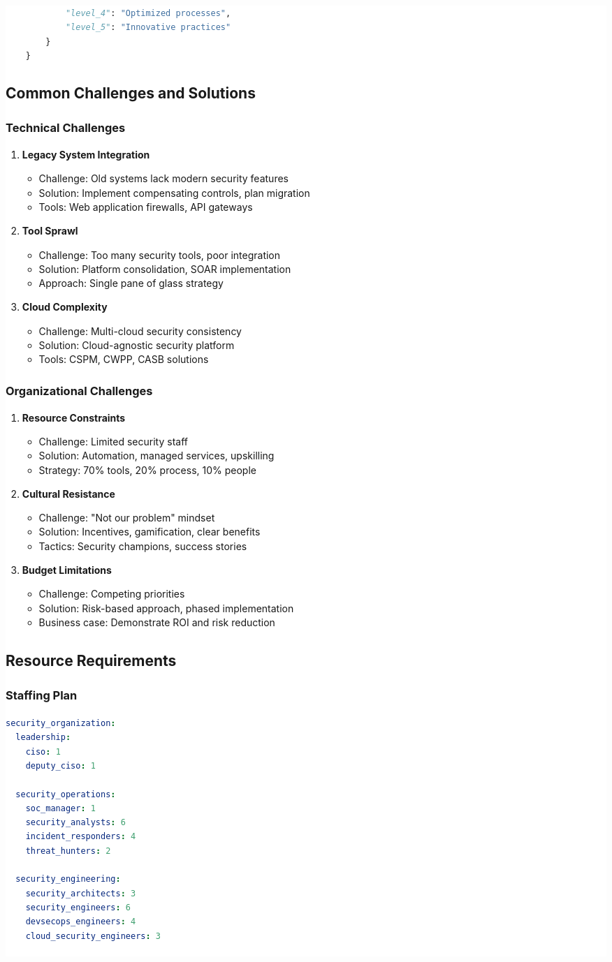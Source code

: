```python
            "level_4": "Optimized processes",
            "level_5": "Innovative practices"
        }
    }
```

## Common Challenges and Solutions

### Technical Challenges

1. **Legacy System Integration**
   - Challenge: Old systems lack modern security features
   - Solution: Implement compensating controls, plan migration
   - Tools: Web application firewalls, API gateways

2. **Tool Sprawl**
   - Challenge: Too many security tools, poor integration
   - Solution: Platform consolidation, SOAR implementation
   - Approach: Single pane of glass strategy

3. **Cloud Complexity**
   - Challenge: Multi-cloud security consistency
   - Solution: Cloud-agnostic security platform
   - Tools: CSPM, CWPP, CASB solutions

### Organizational Challenges

1. **Resource Constraints**
   - Challenge: Limited security staff
   - Solution: Automation, managed services, upskilling
   - Strategy: 70% tools, 20% process, 10% people

2. **Cultural Resistance**
   - Challenge: "Not our problem" mindset
   - Solution: Incentives, gamification, clear benefits
   - Tactics: Security champions, success stories

3. **Budget Limitations**
   - Challenge: Competing priorities
   - Solution: Risk-based approach, phased implementation
   - Business case: Demonstrate ROI and risk reduction

## Resource Requirements

### Staffing Plan

```yaml
security_organization:
  leadership:
    ciso: 1
    deputy_ciso: 1
    
  security_operations:
    soc_manager: 1
    security_analysts: 6
    incident_responders: 4
    threat_hunters: 2
    
  security_engineering:
    security_architects: 3
    security_engineers: 6
    devsecops_engineers: 4
    cloud_security_engineers: 3
    
```